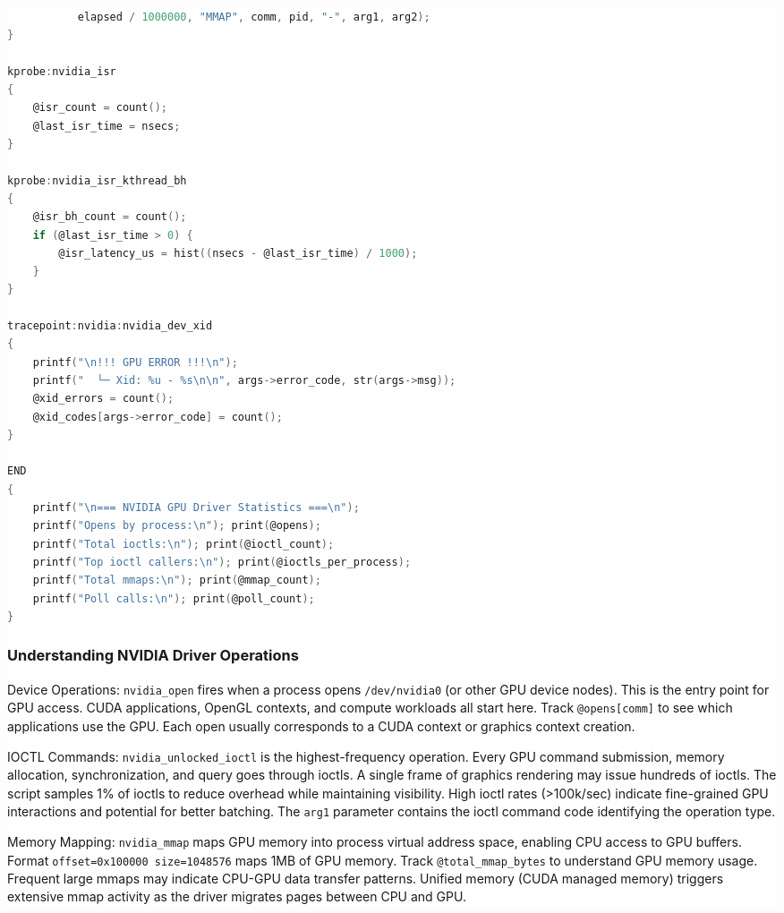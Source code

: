 ```c
           elapsed / 1000000, "MMAP", comm, pid, "-", arg1, arg2);
}

kprobe:nvidia_isr
{
    @isr_count = count();
    @last_isr_time = nsecs;
}

kprobe:nvidia_isr_kthread_bh
{
    @isr_bh_count = count();
    if (@last_isr_time > 0) {
        @isr_latency_us = hist((nsecs - @last_isr_time) / 1000);
    }
}

tracepoint:nvidia:nvidia_dev_xid
{
    printf("\n!!! GPU ERROR !!!\n");
    printf("  └─ Xid: %u - %s\n\n", args->error_code, str(args->msg));
    @xid_errors = count();
    @xid_codes[args->error_code] = count();
}

END
{
    printf("\n=== NVIDIA GPU Driver Statistics ===\n");
    printf("Opens by process:\n"); print(@opens);
    printf("Total ioctls:\n"); print(@ioctl_count);
    printf("Top ioctl callers:\n"); print(@ioctls_per_process);
    printf("Total mmaps:\n"); print(@mmap_count);
    printf("Poll calls:\n"); print(@poll_count);
}
```

### Understanding NVIDIA Driver Operations

Device Operations: `nvidia_open` fires when a process opens `/dev/nvidia0` (or other GPU device nodes). This is the entry point for GPU access. CUDA applications, OpenGL contexts, and compute workloads all start here. Track `@opens[comm]` to see which applications use the GPU. Each open usually corresponds to a CUDA context or graphics context creation.

IOCTL Commands: `nvidia_unlocked_ioctl` is the highest-frequency operation. Every GPU command submission, memory allocation, synchronization, and query goes through ioctls. A single frame of graphics rendering may issue hundreds of ioctls. The script samples 1% of ioctls to reduce overhead while maintaining visibility. High ioctl rates (>100k/sec) indicate fine-grained GPU interactions and potential for better batching. The `arg1` parameter contains the ioctl command code identifying the operation type.

Memory Mapping: `nvidia_mmap` maps GPU memory into process virtual address space, enabling CPU access to GPU buffers. Format `offset=0x100000 size=1048576` maps 1MB of GPU memory. Track `@total_mmap_bytes` to understand GPU memory usage. Frequent large mmaps may indicate CPU-GPU data transfer patterns. Unified memory (CUDA managed memory) triggers extensive mmap activity as the driver migrates pages between CPU and GPU.
